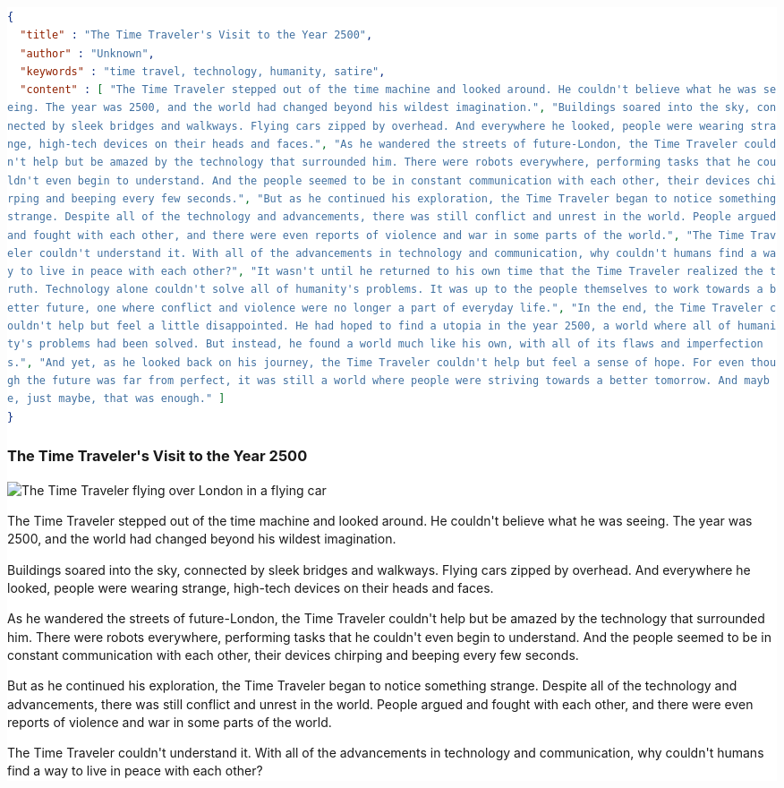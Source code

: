 ```json
{
  "title" : "The Time Traveler's Visit to the Year 2500",
  "author" : "Unknown",
  "keywords" : "time travel, technology, humanity, satire",
  "content" : [ "The Time Traveler stepped out of the time machine and looked around. He couldn't believe what he was seeing. The year was 2500, and the world had changed beyond his wildest imagination.", "Buildings soared into the sky, connected by sleek bridges and walkways. Flying cars zipped by overhead. And everywhere he looked, people were wearing strange, high-tech devices on their heads and faces.", "As he wandered the streets of future-London, the Time Traveler couldn't help but be amazed by the technology that surrounded him. There were robots everywhere, performing tasks that he couldn't even begin to understand. And the people seemed to be in constant communication with each other, their devices chirping and beeping every few seconds.", "But as he continued his exploration, the Time Traveler began to notice something strange. Despite all of the technology and advancements, there was still conflict and unrest in the world. People argued and fought with each other, and there were even reports of violence and war in some parts of the world.", "The Time Traveler couldn't understand it. With all of the advancements in technology and communication, why couldn't humans find a way to live in peace with each other?", "It wasn't until he returned to his own time that the Time Traveler realized the truth. Technology alone couldn't solve all of humanity's problems. It was up to the people themselves to work towards a better future, one where conflict and violence were no longer a part of everyday life.", "In the end, the Time Traveler couldn't help but feel a little disappointed. He had hoped to find a utopia in the year 2500, a world where all of humanity's problems had been solved. But instead, he found a world much like his own, with all of its flaws and imperfections.", "And yet, as he looked back on his journey, the Time Traveler couldn't help but feel a sense of hope. For even though the future was far from perfect, it was still a world where people were striving towards a better tomorrow. And maybe, just maybe, that was enough." ]
}
```


### The Time Traveler's Visit to the Year 2500

![The Time Traveler flying over London in a flying car](images\image17461787074175388820.png)

The Time Traveler stepped out of the time machine and looked around. He couldn't believe what he was seeing. The year was 2500, and the world had changed beyond his wildest imagination.

Buildings soared into the sky, connected by sleek bridges and walkways. Flying cars zipped by overhead. And everywhere he looked, people were wearing strange, high-tech devices on their heads and faces.

As he wandered the streets of future-London, the Time Traveler couldn't help but be amazed by the technology that surrounded him. There were robots everywhere, performing tasks that he couldn't even begin to understand. And the people seemed to be in constant communication with each other, their devices chirping and beeping every few seconds.

But as he continued his exploration, the Time Traveler began to notice something strange. Despite all of the technology and advancements, there was still conflict and unrest in the world. People argued and fought with each other, and there were even reports of violence and war in some parts of the world.

The Time Traveler couldn't understand it. With all of the advancements in technology and communication, why couldn't humans find a way to live in peace with each other?
